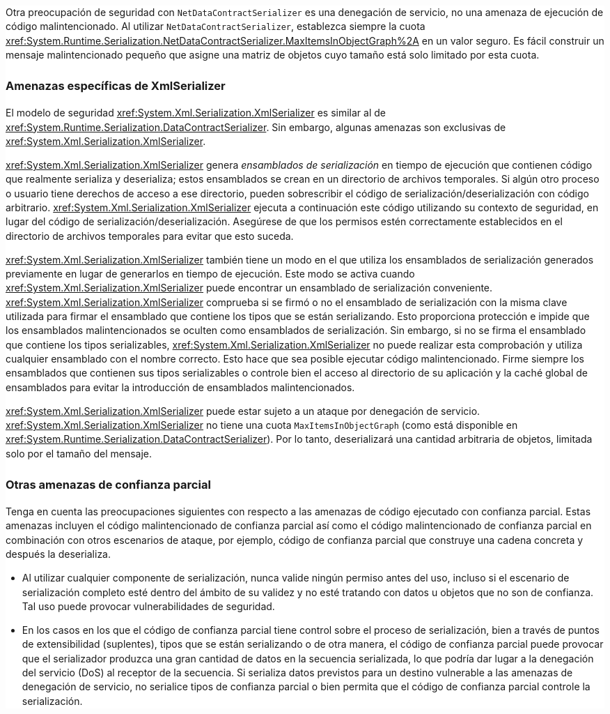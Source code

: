  Otra preocupación de seguridad con `NetDataContractSerializer` es una denegación de servicio, no una amenaza de ejecución de código malintencionado. Al utilizar `NetDataContractSerializer`, establezca siempre la cuota <xref:System.Runtime.Serialization.NetDataContractSerializer.MaxItemsInObjectGraph%2A> en un valor seguro. Es fácil construir un mensaje malintencionado pequeño que asigne una matriz de objetos cuyo tamaño está solo limitado por esta cuota.  
  
### <a name="xmlserializer-specific-threats"></a>Amenazas específicas de XmlSerializer  
 El modelo de seguridad <xref:System.Xml.Serialization.XmlSerializer> es similar al de <xref:System.Runtime.Serialization.DataContractSerializer>. Sin embargo, algunas amenazas son exclusivas de <xref:System.Xml.Serialization.XmlSerializer>.  
  
 <xref:System.Xml.Serialization.XmlSerializer> genera *ensamblados de serialización* en tiempo de ejecución que contienen código que realmente serializa y deserializa; estos ensamblados se crean en un directorio de archivos temporales. Si algún otro proceso o usuario tiene derechos de acceso a ese directorio, pueden sobrescribir el código de serialización/deserialización con código arbitrario. <xref:System.Xml.Serialization.XmlSerializer> ejecuta a continuación este código utilizando su contexto de seguridad, en lugar del código de serialización/deserialización. Asegúrese de que los permisos estén correctamente establecidos en el directorio de archivos temporales para evitar que esto suceda.  
  
 <xref:System.Xml.Serialization.XmlSerializer> también tiene un modo en el que utiliza los ensamblados de serialización generados previamente en lugar de generarlos en tiempo de ejecución. Este modo se activa cuando <xref:System.Xml.Serialization.XmlSerializer> puede encontrar un ensamblado de serialización conveniente. <xref:System.Xml.Serialization.XmlSerializer> comprueba si se firmó o no el ensamblado de serialización con la misma clave utilizada para firmar el ensamblado que contiene los tipos que se están serializando. Esto proporciona protección e impide que los ensamblados malintencionados se oculten como ensamblados de serialización. Sin embargo, si no se firma el ensamblado que contiene los tipos serializables, <xref:System.Xml.Serialization.XmlSerializer> no puede realizar esta comprobación y utiliza cualquier ensamblado con el nombre correcto. Esto hace que sea posible ejecutar código malintencionado. Firme siempre los ensamblados que contienen sus tipos serializables o controle bien el acceso al directorio de su aplicación y la caché global de ensamblados para evitar la introducción de ensamblados malintencionados.  
  
 <xref:System.Xml.Serialization.XmlSerializer> puede estar sujeto a un ataque por denegación de servicio. <xref:System.Xml.Serialization.XmlSerializer> no tiene una cuota `MaxItemsInObjectGraph` (como está disponible en <xref:System.Runtime.Serialization.DataContractSerializer>). Por lo tanto, deserializará una cantidad arbitraria de objetos, limitada solo por el tamaño del mensaje.  
  
### <a name="partial-trust-threats"></a>Otras amenazas de confianza parcial  
 Tenga en cuenta las preocupaciones siguientes con respecto a las amenazas de código ejecutado con confianza parcial. Estas amenazas incluyen el código malintencionado de confianza parcial así como el código malintencionado de confianza parcial en combinación con otros escenarios de ataque, por ejemplo, código de confianza parcial que construye una cadena concreta y después la deserializa.  
  
-   Al utilizar cualquier componente de serialización, nunca valide ningún permiso antes del uso, incluso si el escenario de serialización completo esté dentro del ámbito de su validez y no esté tratando con datos u objetos que no son de confianza. Tal uso puede provocar vulnerabilidades de seguridad.  
  
-   En los casos en los que el código de confianza parcial tiene control sobre el proceso de serialización, bien a través de puntos de extensibilidad (suplentes), tipos que se están serializando o de otra manera, el código de confianza parcial puede provocar que el serializador produzca una gran cantidad de datos en la secuencia serializada, lo que podría dar lugar a la denegación del servicio (DoS) al receptor de la secuencia. Si serializa datos previstos para un destino vulnerable a las amenazas de denegación de servicio, no serialice tipos de confianza parcial o bien permita que el código de confianza parcial controle la serialización.  
  